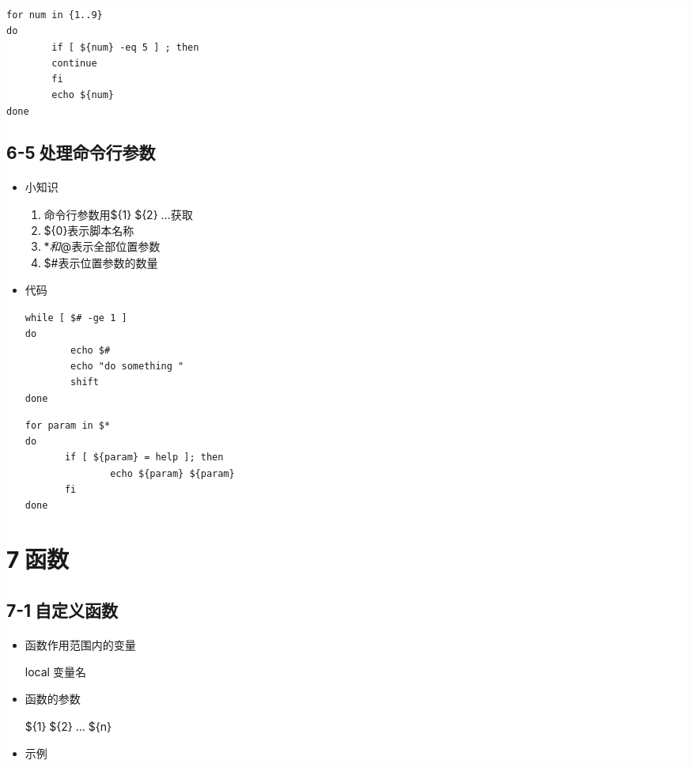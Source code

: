 ```shell
for num in {1..9}
do
        if [ ${num} -eq 5 ] ; then
        continue
        fi
        echo ${num}
done
```

## 6-5 处理命令行参数

+ 小知识

  1. 命令行参数用${1}	${2}	...获取
  2. ${0}表示脚本名称
  3. $*和$@表示全部位置参数
  4. $#表示位置参数的数量

+ 代码

  ```shell
  while [ $# -ge 1 ]
  do
          echo $#
          echo "do something "
          shift
  done
  
  ```

  ```shell
  for param in $*
  do
         if [ ${param} = help ]; then
                 echo ${param} ${param}  
         fi
  done
  ```

  

# 7 函数

## 7-1 自定义函数

+ 函数作用范围内的变量

  local 变量名

+ 函数的参数

  ${1} ${2} ... ${n}

+ 示例
